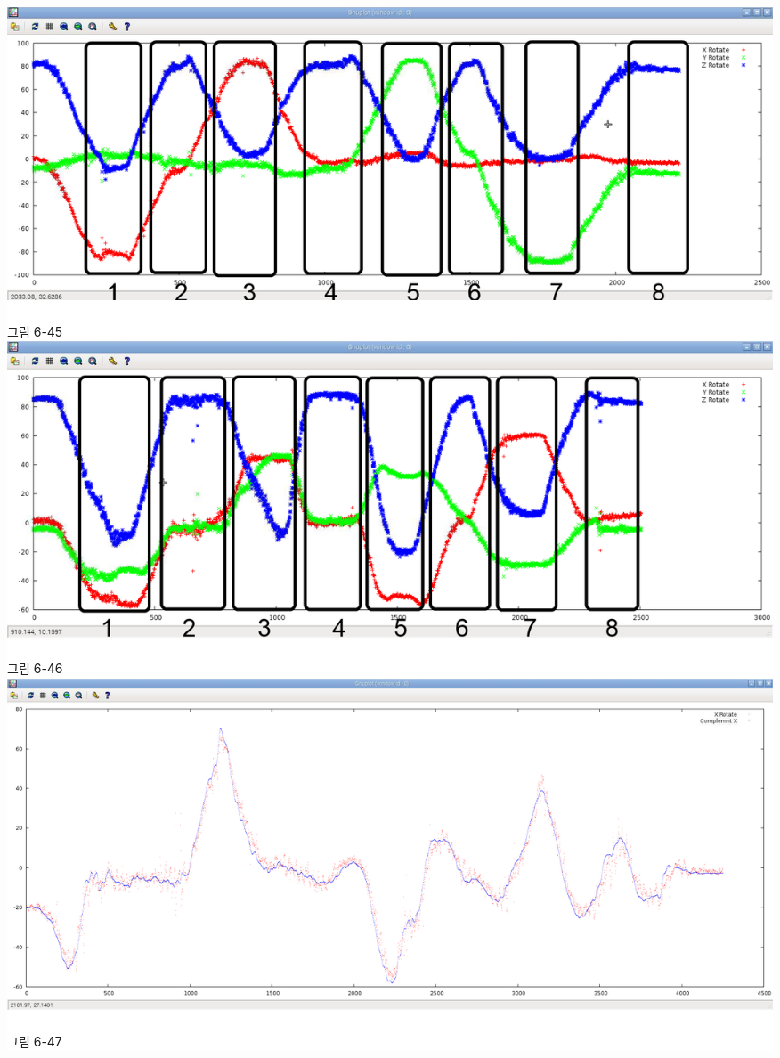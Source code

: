 ![이미지](./image/6-44.png) <br /><br />
그림 6-45 <br />
![이미지](./image/6-45.png) <br /><br />
그림 6-46 <br />
![이미지](./image/6-46.png) <br /><br />
그림 6-47 <br />